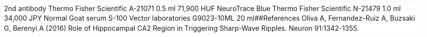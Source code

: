 </tr>
<tr>
<td>2nd antibody</td>
<td>Thermo Fisher Scientific</td>
<td>A-21071</td>
<td>0.5 ml</td>
<td>71,900 HUF</td>
</tr>
<tr>
<td>NeuroTrace Blue</td>
<td>Thermo Fisher Scientific</td>
<td>N-21479</td>
<td>1.0 ml</td>
<td>34,000 JPY</td>
</tr>
<tr>
<td>Normal Goat serum S-100</td>
<td>Vector laboratories</td>
<td>G9023-10ML</td>
<td>20 ml</td>
<td></td>
</tr>
<tr>
<td>​</td>
<td></td>
<td></td>
<td></td>
<td></td>
</tr>
<tr>
<td>##References</td>
<td></td>
<td></td>
<td></td>
<td></td>
</tr>
<tr>
<td>Oliva A, Fernandez-Ruiz A, Buzsaki G, Berenyi A (2016) Role of Hippocampal CA2 Region in Triggering Sharp-Wave Ripples. Neuron 91:1342-1355.</td>
<td></td>
<td></td>
<td></td>
<td></td>
</tr>
</tbody></table></body>
</html>
